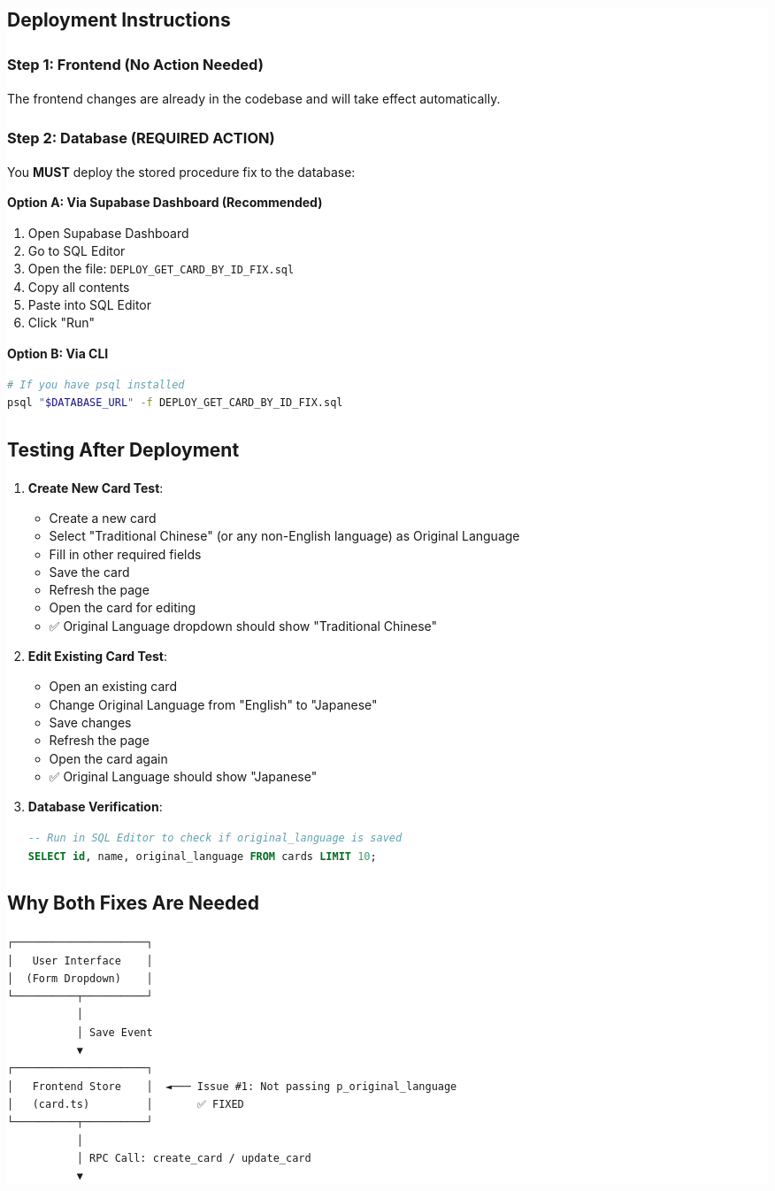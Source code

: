 ## Deployment Instructions

### Step 1: Frontend (No Action Needed)
The frontend changes are already in the codebase and will take effect automatically.

### Step 2: Database (REQUIRED ACTION)
You **MUST** deploy the stored procedure fix to the database:

**Option A: Via Supabase Dashboard (Recommended)**
1. Open Supabase Dashboard
2. Go to SQL Editor
3. Open the file: `DEPLOY_GET_CARD_BY_ID_FIX.sql`
4. Copy all contents
5. Paste into SQL Editor
6. Click "Run"

**Option B: Via CLI**
```bash
# If you have psql installed
psql "$DATABASE_URL" -f DEPLOY_GET_CARD_BY_ID_FIX.sql
```

## Testing After Deployment

1. **Create New Card Test**:
   - Create a new card
   - Select "Traditional Chinese" (or any non-English language) as Original Language
   - Fill in other required fields
   - Save the card
   - Refresh the page
   - Open the card for editing
   - ✅ Original Language dropdown should show "Traditional Chinese"

2. **Edit Existing Card Test**:
   - Open an existing card
   - Change Original Language from "English" to "Japanese"
   - Save changes
   - Refresh the page
   - Open the card again
   - ✅ Original Language should show "Japanese"

3. **Database Verification**:
   ```sql
   -- Run in SQL Editor to check if original_language is saved
   SELECT id, name, original_language FROM cards LIMIT 10;
   ```

## Why Both Fixes Are Needed

```
┌─────────────────────┐
│   User Interface    │
│  (Form Dropdown)    │
└──────────┬──────────┘
           │
           │ Save Event
           ▼
┌─────────────────────┐
│   Frontend Store    │  ◄─── Issue #1: Not passing p_original_language
│   (card.ts)         │       ✅ FIXED
└──────────┬──────────┘
           │
           │ RPC Call: create_card / update_card
           ▼
```